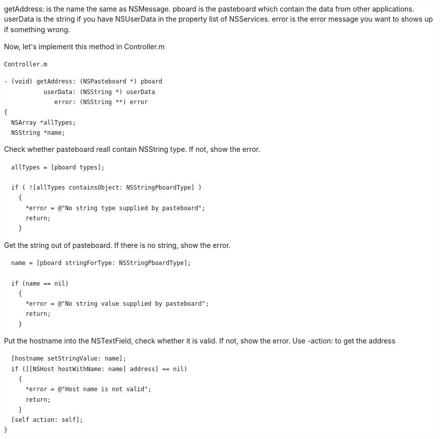 getAddress: is the name the same as NSMessage. pboard is the pasteboard
which contain the data from other applications. userData is the string
if you have NSUserData in the property list of NSServices. error is the
error message you want to shows up if something wrong.

Now, let's implement this method in Controller.m

`Controller.m`

```objc
- (void) getAddress: (NSPasteboard *) pboard
           userData: (NSString *) userData
              error: (NSString **) error
{
  NSArray *allTypes;
  NSString *name;
```

Check whether pasteboard reall contain NSString type. If not, show the
error.

```objc
  allTypes = [pboard types];

  if ( ![allTypes containsObject: NSStringPboardType] )
    {
      *error = @"No string type supplied by pasteboard";
      return;
    }
```

Get the string out of pasteboard. If there is no string, show the error.

```objc
  name = [pboard stringForType: NSStringPboardType]; 

  if (name == nil)
    {
      *error = @"No string value supplied by pasteboard";
      return;
    }
```

Put the hostname into the NSTextField, check whether it is valid. If
not, show the error. Use -action: to get the address

```objc
  [hostname setStringValue: name];
  if ([[NSHost hostWithName: name] address] == nil)
    {
      *error = @"Host name is not valid";
      return;
    }
  [self action: self];
}
```
